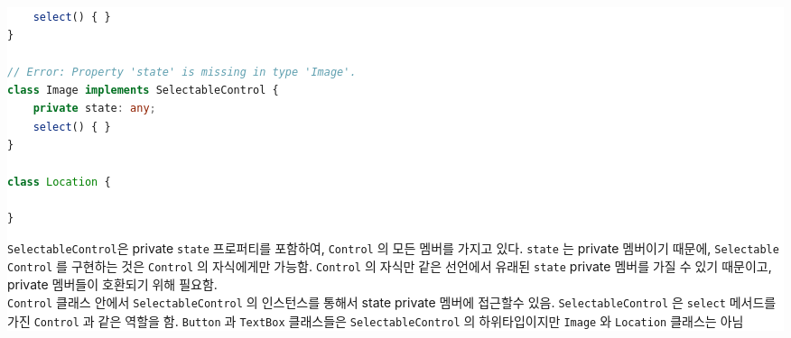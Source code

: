 ```typescript
    select() { }
}

// Error: Property 'state' is missing in type 'Image'.
class Image implements SelectableControl {
    private state: any;
    select() { }
}

class Location {

}
```
`SelectableControl`은 private `state` 프로퍼티를 포함하여, `Control` 의 모든 멤버를 가지고 있다. `state` 는 private 멤버이기 때문에, `SelectableControl` 를 구현하는 것은 `Control` 의 자식에게만 가능함. `Control` 의 자식만 같은 선언에서 유래된 `state` private 멤버를 가질 수 있기 때문이고, private 멤버들이 호환되기 위해 필요함.   
`Control` 클래스 안에서 `SelectableControl` 의 인스턴스를 통해서 state private 멤버에 접근할수 있음. `SelectableControl` 은 `select` 메서드를 가진 `Control` 과 같은 역할을 함. `Button` 과 `TextBox` 클래스들은 `SelectableControl` 의 하위타입이지만 `Image` 와 `Location` 클래스는 아님
